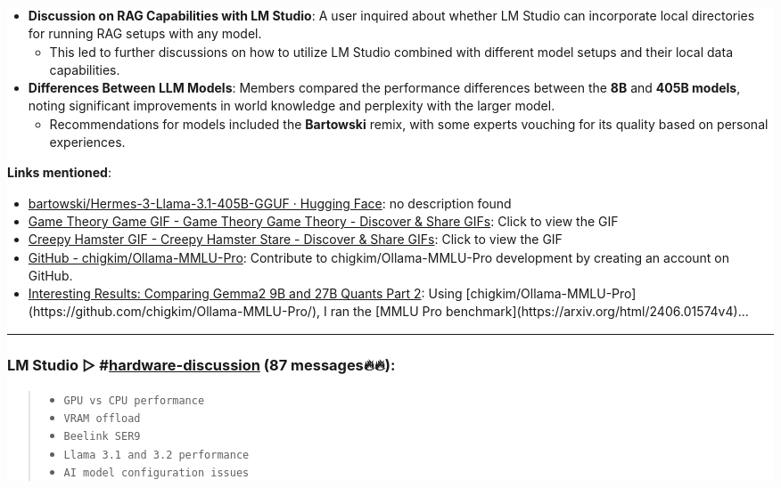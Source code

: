 - **Discussion on RAG Capabilities with LM Studio**: A user inquired about whether LM Studio can incorporate local directories for running RAG setups with any model.
   - This led to further discussions on how to utilize LM Studio combined with different model setups and their local data capabilities.
- **Differences Between LLM Models**: Members compared the performance differences between the **8B** and **405B models**, noting significant improvements in world knowledge and perplexity with the larger model.
   - Recommendations for models included the **Bartowski** remix, with some experts vouching for its quality based on personal experiences.


<div class="linksMentioned">

<strong>Links mentioned</strong>:

<ul>
<li>
<a href="https://huggingface.co/bartowski/Hermes-3-Llama-3.1-405B-GGUF">bartowski/Hermes-3-Llama-3.1-405B-GGUF · Hugging Face</a>: no description found</li><li><a href="https://tenor.com/view/game-theory-game-theory-its-just-a-theory-game-theorists-gif-20883020">Game Theory Game GIF - Game Theory Game Theory - Discover &amp; Share GIFs</a>: Click to view the GIF</li><li><a href="https://tenor.com/view/creepy-hamster-stare-watching-you-cute-gif-17721600">Creepy Hamster GIF - Creepy Hamster Stare - Discover &amp; Share GIFs</a>: Click to view the GIF</li><li><a href="https://github.com/chigkim/Ollama-MMLU-Pro">GitHub - chigkim/Ollama-MMLU-Pro</a>: Contribute to chigkim/Ollama-MMLU-Pro development by creating an account on GitHub.</li><li><a href="https://old.reddit.com/r/LocalLLaMA/comments/1etzews/interesting_results_comparing_gemma2_9b_and_27b/">Interesting Results: Comparing Gemma2 9B and 27B Quants Part 2</a>: Using [chigkim/Ollama-MMLU-Pro](https://github.com/chigkim/Ollama-MMLU-Pro/), I ran the [MMLU Pro benchmark](https://arxiv.org/html/2406.01574v4)...
</li>
</ul>

</div>
  

---


### **LM Studio ▷ #[hardware-discussion](https://discord.com/channels/1110598183144399058/1153759714082033735/1290463463126335539)** (87 messages🔥🔥): 

> - `GPU vs CPU performance`
> - `VRAM offload`
> - `Beelink SER9`
> - `Llama 3.1 and 3.2 performance`
> - `AI model configuration issues` 


